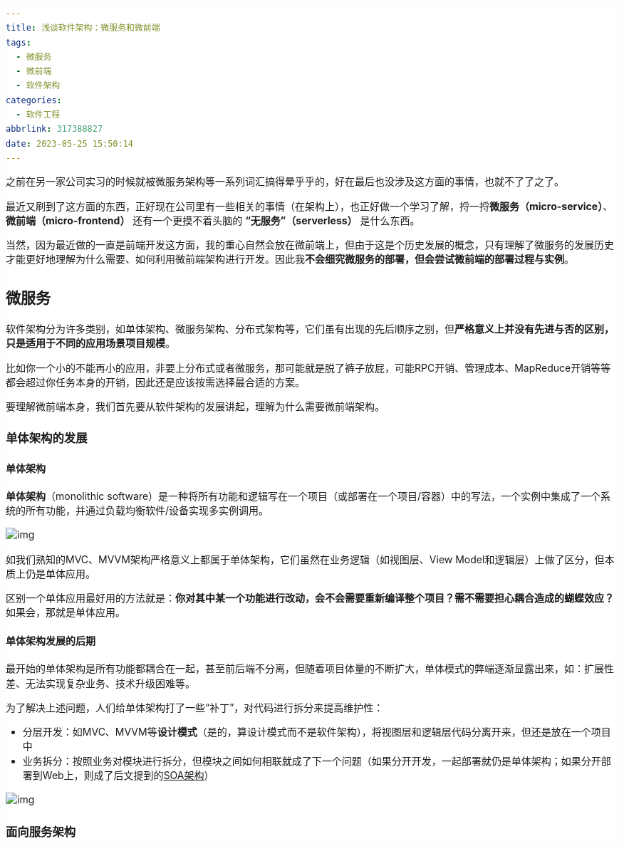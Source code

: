 ```yaml
---
title: 浅谈软件架构：微服务和微前端
tags:
  - 微服务
  - 微前端
  - 软件架构
categories:
  - 软件工程
abbrlink: 317388827
date: 2023-05-25 15:50:14
---
```


之前在另一家公司实习的时候就被微服务架构等一系列词汇搞得晕乎乎的，好在最后也没涉及这方面的事情，也就不了了之了。

最近又刷到了这方面的东西，正好现在公司里有一些相关的事情（在架构上），也正好做一个学习了解，捋一捋**微服务（micro-service）**、**微前端（micro-frontend）** 还有一个更摸不着头脑的 **“无服务”（serverless）** 是什么东西。



当然，因为最近做的一直是前端开发这方面，我的重心自然会放在微前端上，但由于这是个历史发展的概念，只有理解了微服务的发展历史才能更好地理解为什么需要、如何利用微前端架构进行开发。因此我**不会细究微服务的部署，但会尝试微前端的部署过程与实例**。

## 微服务

软件架构分为许多类别，如单体架构、微服务架构、分布式架构等，它们虽有出现的先后顺序之别，但**严格意义上并没有先进与否的区别，只是适用于不同的应用场景项目规模**。

比如你一个小的不能再小的应用，非要上分布式或者微服务，那可能就是脱了裤子放屁，可能RPC开销、管理成本、MapReduce开销等等都会超过你任务本身的开销，因此还是应该按需选择最合适的方案。

要理解微前端本身，我们首先要从软件架构的发展讲起，理解为什么需要微前端架构。

### 单体架构的发展

#### 单体架构

**单体架构**（monolithic software）是一种将所有功能和逻辑写在一个项目（或部署在一个项目/容器）中的写法，一个实例中集成了一个系统的所有功能，并通过负载均衡软件/设备实现多实例调用。

![img](https://picgo-1308055782.cos.ap-chengdu.myqcloud.com/picgo-core/2023/05/20230525005329.png)

如我们熟知的MVC、MVVM架构严格意义上都属于单体架构，它们虽然在业务逻辑（如视图层、View Model和逻辑层）上做了区分，但本质上仍是单体应用。

区别一个单体应用最好用的方法就是：**你对其中某一个功能进行改动，会不会需要重新编译整个项目？需不需要担心耦合造成的蝴蝶效应？** 如果会，那就是单体应用。

#### 单体架构发展的后期

最开始的单体架构是所有功能都耦合在一起，甚至前后端不分离，但随着项目体量的不断扩大，单体模式的弊端逐渐显露出来，如：扩展性差、无法实现复杂业务、技术升级困难等。

为了解决上述问题，人们给单体架构打了一些“补丁”，对代码进行拆分来提高维护性：

- 分层开发：如MVC、MVVM等**设计模式**（是的，算设计模式而不是软件架构），将视图层和逻辑层代码分离开来，但还是放在一个项目中
- 业务拆分：按照业务对模块进行拆分，但模块之间如何相联就成了下一个问题（如果分开开发，一起部署就仍是单体架构；如果分开部署到Web上，则成了后文提到的[SOA架构](#面向服务架构)）

![img](https://raw.githubusercontent.com/gudaoxuri/Microservices-Architecture/master/resources/images/monolithic-split.png)

### 面向服务架构
